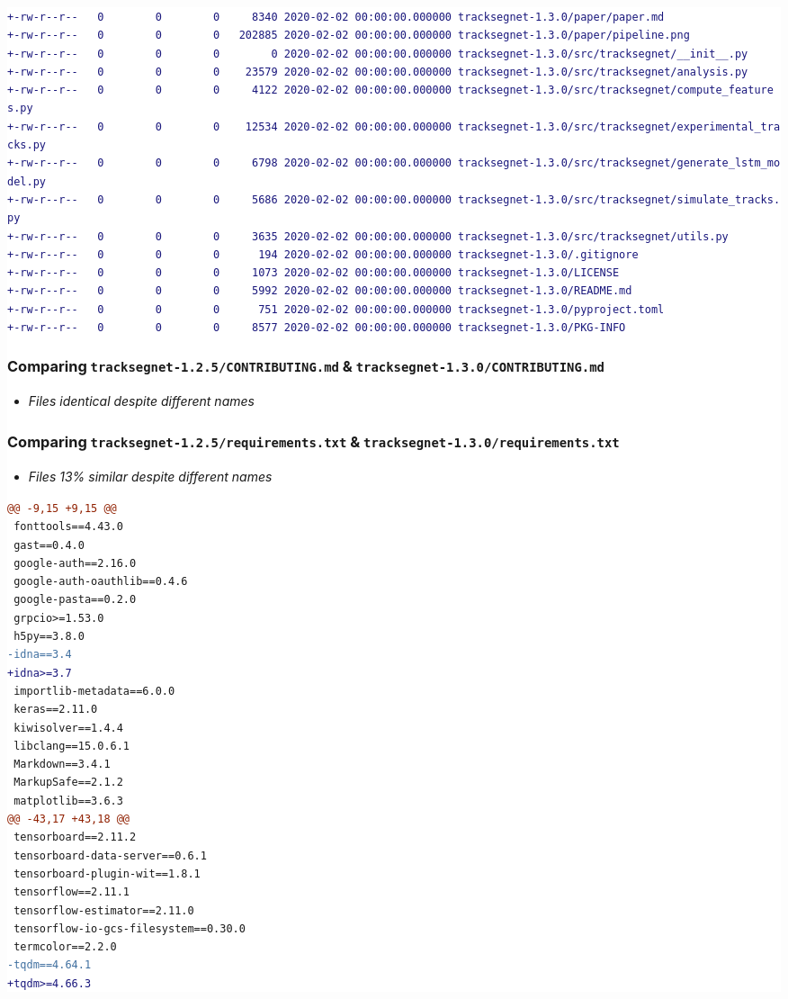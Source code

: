 ```diff
+-rw-r--r--   0        0        0     8340 2020-02-02 00:00:00.000000 tracksegnet-1.3.0/paper/paper.md
+-rw-r--r--   0        0        0   202885 2020-02-02 00:00:00.000000 tracksegnet-1.3.0/paper/pipeline.png
+-rw-r--r--   0        0        0        0 2020-02-02 00:00:00.000000 tracksegnet-1.3.0/src/tracksegnet/__init__.py
+-rw-r--r--   0        0        0    23579 2020-02-02 00:00:00.000000 tracksegnet-1.3.0/src/tracksegnet/analysis.py
+-rw-r--r--   0        0        0     4122 2020-02-02 00:00:00.000000 tracksegnet-1.3.0/src/tracksegnet/compute_features.py
+-rw-r--r--   0        0        0    12534 2020-02-02 00:00:00.000000 tracksegnet-1.3.0/src/tracksegnet/experimental_tracks.py
+-rw-r--r--   0        0        0     6798 2020-02-02 00:00:00.000000 tracksegnet-1.3.0/src/tracksegnet/generate_lstm_model.py
+-rw-r--r--   0        0        0     5686 2020-02-02 00:00:00.000000 tracksegnet-1.3.0/src/tracksegnet/simulate_tracks.py
+-rw-r--r--   0        0        0     3635 2020-02-02 00:00:00.000000 tracksegnet-1.3.0/src/tracksegnet/utils.py
+-rw-r--r--   0        0        0      194 2020-02-02 00:00:00.000000 tracksegnet-1.3.0/.gitignore
+-rw-r--r--   0        0        0     1073 2020-02-02 00:00:00.000000 tracksegnet-1.3.0/LICENSE
+-rw-r--r--   0        0        0     5992 2020-02-02 00:00:00.000000 tracksegnet-1.3.0/README.md
+-rw-r--r--   0        0        0      751 2020-02-02 00:00:00.000000 tracksegnet-1.3.0/pyproject.toml
+-rw-r--r--   0        0        0     8577 2020-02-02 00:00:00.000000 tracksegnet-1.3.0/PKG-INFO
```

### Comparing `tracksegnet-1.2.5/CONTRIBUTING.md` & `tracksegnet-1.3.0/CONTRIBUTING.md`

 * *Files identical despite different names*

### Comparing `tracksegnet-1.2.5/requirements.txt` & `tracksegnet-1.3.0/requirements.txt`

 * *Files 13% similar despite different names*

```diff
@@ -9,15 +9,15 @@
 fonttools==4.43.0
 gast==0.4.0
 google-auth==2.16.0
 google-auth-oauthlib==0.4.6
 google-pasta==0.2.0
 grpcio>=1.53.0
 h5py==3.8.0
-idna==3.4
+idna>=3.7
 importlib-metadata==6.0.0
 keras==2.11.0
 kiwisolver==1.4.4
 libclang==15.0.6.1
 Markdown==3.4.1
 MarkupSafe==2.1.2
 matplotlib==3.6.3
@@ -43,17 +43,18 @@
 tensorboard==2.11.2
 tensorboard-data-server==0.6.1
 tensorboard-plugin-wit==1.8.1
 tensorflow==2.11.1
 tensorflow-estimator==2.11.0
 tensorflow-io-gcs-filesystem==0.30.0
 termcolor==2.2.0
-tqdm==4.64.1
+tqdm>=4.66.3
```